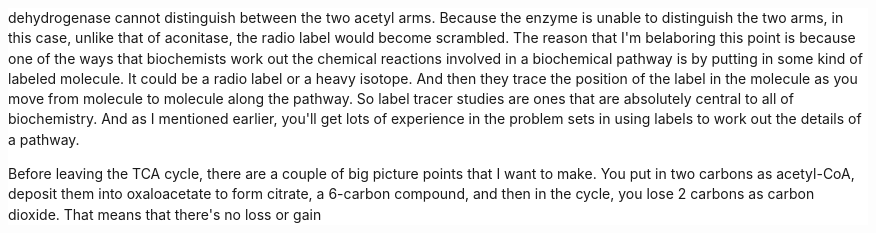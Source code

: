   <span m="895190">dehydrogenase</span> <span m="895960">cannot</span> <span m="896920">distinguish</span>
  <span m="897580">between</span> <span m="897910">the</span> <span m="898000">two</span>
  <span m="898380">acetyl</span> <span m="898810">arms.</span> <span m="900160">Because</span>
  <span m="900520">the</span> <span m="900640">enzyme</span> <span m="901060">is</span>
  <span m="901270">unable</span> <span m="901660">to</span> <span m="901810">distinguish</span>
  <span m="902440">the</span> <span m="902560">two</span> <span m="902800">arms,</span>
  <span m="903200">in</span> <span m="903280">this</span> <span m="903460">case,</span>
  <span m="903890">unlike</span> <span m="904150">that</span> <span m="904360">of</span>
  <span m="904630">aconitase,</span> <span m="905710">the</span> <span m="905830">radio</span>
  <span m="906130">label</span> <span m="906550">would</span> <span m="906730">become</span>
  <span m="907090">scrambled.</span> <span m="908680">The</span> <span m="908740">reason</span>
  <span m="909340">that</span> <span m="909490">I'm</span> <span m="909640">belaboring</span>
  <span m="910270">this</span> <span m="910480">point</span> <span m="910780">is</span>
  <span m="910900">because</span> <span m="911500">one</span> <span m="911680">of</span>
  <span m="911740">the</span> <span m="911830">ways</span> <span m="912100">that</span>
  <span m="912220">biochemists</span> <span m="912940">work</span> <span m="913270">out</span>
  <span m="913660">the</span> <span m="913750">chemical</span> <span m="914080">reactions</span>
  <span m="914620">involved</span> <span m="915040">in a</span> <span m="915250">biochemical</span>
  <span m="916000">pathway</span> <span m="916560">is</span> <span m="916690">by</span>
  <span m="916840">putting</span> <span m="917170">in</span> <span m="917380">some</span>
  <span m="917650">kind</span> <span m="918070">of</span> <span m="918250">labeled</span>
  <span m="918640">molecule.</span> <span m="919360">It</span> <span m="919450">could</span>
  <span m="919690">be</span> <span m="919870">a</span> <span m="919960">radio</span>
  <span m="920380">label</span> <span m="920950">or</span> <span m="921100">a</span>
  <span m="921130">heavy</span> <span m="921430">isotope.</span> <span m="922750">And</span>
  <span m="922870">then</span> <span m="923080">they</span> <span m="923230">trace</span>
  <span m="923620">the</span> <span m="923740">position</span> <span m="924310">of</span>
  <span m="924460">the</span> <span m="924580">label</span> <span m="925450">in</span>
  <span m="925600">the</span> <span m="925690">molecule</span> <span m="926590">as</span>
  <span m="926740">you</span> <span m="926890">move</span> <span m="927580">from</span>
  <span m="927760">molecule</span> <span m="928270">to</span> <span m="928420">molecule</span>
  <span m="929110">along</span> <span m="929530">the</span> <span m="929650">pathway.</span>
  <span m="930830">So</span> <span m="930930">label</span> <span m="931310">tracer</span>
  <span m="931660">studies</span> <span m="932110">are</span> <span m="932260">ones</span>
  <span m="932650">that</span> <span m="932770">are</span> <span m="932890">absolutely</span>
  <span m="933340">central</span> <span m="934090">to</span> <span m="934270">all</span>
  <span m="934570">of</span> <span m="934660">biochemistry.</span> <span m="936340">And</span>
  <span m="936670">as</span> <span m="936820">I</span> <span m="936910">mentioned</span>
  <span m="937300">earlier,</span> <span m="938120">you'll</span> <span m="938200">get</span>
  <span m="938350">lots</span> <span m="938620">of</span> <span m="938740">experience</span>
  <span m="939520">in</span> <span m="939610">the</span> <span m="939700">problem</span>
  <span m="940120">sets</span> <span m="940930">in</span> <span m="941050">using</span>
  <span m="941350">labels</span> <span m="941920">to</span> <span m="942100">work</span>
  <span m="942400">out</span> <span m="942610">the</span> <span m="942700">details</span>
  <span m="943240">of</span> <span m="943360">a</span> <span m="943420">pathway.</span></p><p><span
  m="944290">Before</span> <span m="944650">leaving</span> <span m="945040">the</span>
  <span m="945130">TCA</span> <span m="945580">cycle,</span> <span m="946090">there</span>
  <span m="946240">are</span> <span m="946270">a</span> <span m="946300">couple</span>
  <span m="946600">of</span> <span m="946660">big</span> <span m="946870">picture</span>
  <span m="947200">points</span> <span m="947650">that</span> <span m="947830">I</span>
  <span m="947890">want</span> <span m="948130">to</span> <span m="948280">make.</span>
  <span m="949540">You</span> <span m="949660">put</span> <span m="949960">in two</span>
  <span m="950410">carbons</span> <span m="950950">as</span> <span m="951250">acetyl-CoA,</span>
  <span m="952940">deposit</span> <span m="953520">them</span> <span m="953770">into</span>
  <span m="954190">oxaloacetate</span> <span m="955360">to</span> <span m="955510">form</span>
  <span m="955870">citrate,</span> <span m="956450">a</span> <span m="956770">6-carbon</span>
  <span m="957100">compound,</span> <span m="958150">and</span> <span m="958270">then</span>
  <span m="958480">in</span> <span m="958630">the</span> <span m="958750">cycle,</span>
  <span m="959260">you</span> <span m="959440">lose</span> <span m="959800">2</span>
  <span m="959980">carbons</span> <span m="960420">as</span> <span m="960640">carbon</span>
  <span m="961000">dioxide.</span> <span m="962770">That</span> <span m="962920">means</span>
  <span m="963190">that</span> <span m="963370">there's</span> <span m="963610">no</span>
  <span m="964060">loss</span> <span m="964690">or</span> <span m="964840">gain</span>